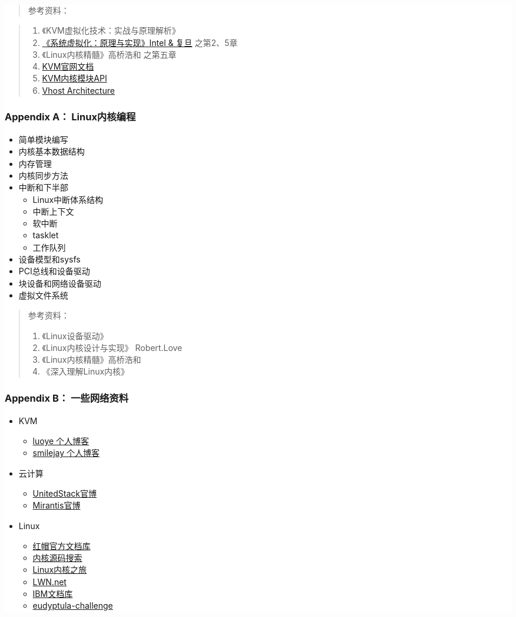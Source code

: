 
> 参考资料：

> 1. 《KVM虚拟化技术：实战与原理解析》
> 2. [《系统虚拟化：原理与实现》Intel & 复旦](http://vdisk.weibo.com/s/z8gP5wLggZHwa) 之第2、5章
> 3. 《Linux内核精髓》高桥浩和 之第五章
> 4. [KVM官网文档](http://www.linux-kvm.org/page/Main_Page)
> 5. [KVM内核模块API](https://www.kernel.org/doc/Documentation/virtual/kvm/api.txt)
> 6. [Vhost Architecture](http://luoye.me/2014/08/22/vhost/)


### Appendix A： Linux内核编程
+ 简单模块编写
+ 内核基本数据结构
+ 内存管理
+ 内核同步方法
+ 中断和下半部
	+ Linux中断体系结构
	+ 中断上下文
	+ 软中断
	+ tasklet
	+ 工作队列
+ 设备模型和sysfs
+ PCI总线和设备驱动
+ 块设备和网络设备驱动
+ 虚拟文件系统

> 参考资料：
> 
> 1. 《Linux设备驱动》
> 2. 《Linux内核设计与实现》 Robert.Love
> 3. 《Linux内核精髓》高桥浩和
> 4. 《深入理解Linux内核》

### Appendix B： 一些网络资料
+ KVM
	+ [luoye 个人博客](http://luoye.me/)
	+ [smilejay 个人博客](http://smilejay.com/)
+ 云计算
	+ [UnitedStack官博](https://www.ustack.com/blog/)
	+ [Mirantis官博](https://www.mirantis.com/blog/)

+ Linux
	+ [红帽官方文档库](https://access.redhat.com/documentation/en-US/)
	+ [内核源码搜索](http://lxr.free-electrons.com)
	+ [Linux内核之旅](http://www.kerneltravel.net)
	+ [LWN.net](http://lwn.net)
	+ [IBM文档库](https://www.ibm.com/developerworks/cn/linux)
	+ [eudyptula-challenge](http://eudyptula-challenge.org)





